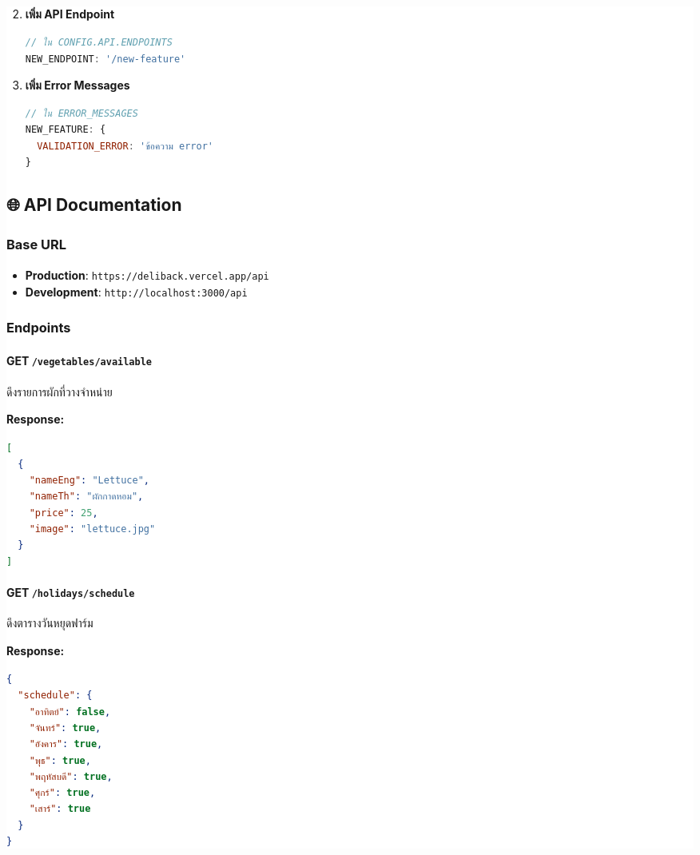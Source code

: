 2. **เพิ่ม API Endpoint**
   ```javascript
   // ใน CONFIG.API.ENDPOINTS
   NEW_ENDPOINT: '/new-feature'
   ```

3. **เพิ่ม Error Messages**
   ```javascript
   // ใน ERROR_MESSAGES
   NEW_FEATURE: {
     VALIDATION_ERROR: 'ข้อความ error'
   }
   ```

## 🌐 API Documentation

### Base URL
- **Production**: `https://deliback.vercel.app/api`
- **Development**: `http://localhost:3000/api`

### Endpoints

#### GET `/vegetables/available`
ดึงรายการผักที่วางจำหน่าย

**Response:**
```json
[
  {
    "nameEng": "Lettuce",
    "nameTh": "ผักกาดหอม",
    "price": 25,
    "image": "lettuce.jpg"
  }
]
```

#### GET `/holidays/schedule`
ดึงตารางวันหยุดฟาร์ม

**Response:**
```json
{
  "schedule": {
    "อาทิตย์": false,
    "จันทร์": true,
    "อังคาร": true,
    "พุธ": true,
    "พฤหัสบดี": true,
    "ศุกร์": true,
    "เสาร์": true
  }
}
```

